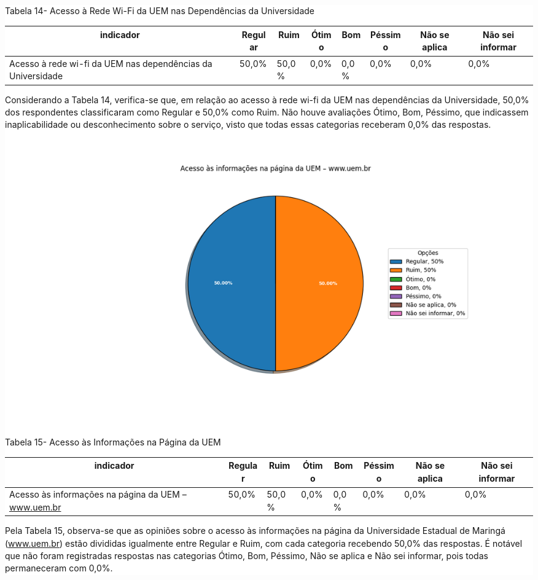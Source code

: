 Tabela 14- Acesso à Rede Wi-Fi da UEM nas Dependências da Universidade 

| indicador | Regular | Ruim | Ótimo | Bom | Péssimo | Não se aplica | Não sei informar | 
|---|---|---|---|---|---|---|---| 
| Acesso à rede wi-fi da UEM nas dependências da Universidade | 50,0% |  50,0% |  0,0% |  0,0% |  0,0% |  0,0% |  0,0% | 
 
Considerando a Tabela 14, verifica-se que, em relação ao acesso à rede wi-fi da UEM nas dependências da Universidade, 50,0% dos respondentes classificaram como Regular e 50,0% como Ruim. Não houve avaliações Ótimo, Bom, Péssimo, que indicassem inaplicabilidade ou desconhecimento sobre o serviço, visto que todas essas categorias receberam 0,0% das respostas.


![Acesso às Informações na Página da UEM](Figura_Grafico/fig_75_233_1820.png 'Acesso às Informações na Página da UEM')

Tabela 15- Acesso às Informações na Página da UEM 

| indicador | Regular | Ruim | Ótimo | Bom | Péssimo | Não se aplica | Não sei informar | 
|---|---|---|---|---|---|---|---| 
| Acesso às informações na página da UEM – www.uem.br | 50,0% |  50,0% |  0,0% |  0,0% |  0,0% |  0,0% |  0,0% | 
 
Pela Tabela 15, observa-se que as opiniões sobre o acesso às informações na página da Universidade Estadual de Maringá (www.uem.br) estão divididas igualmente entre Regular e Ruim, com cada categoria recebendo 50,0% das respostas. É notável que não foram registradas respostas nas categorias Ótimo, Bom, Péssimo, Não se aplica e Não sei informar, pois todas permaneceram com 0,0%.

